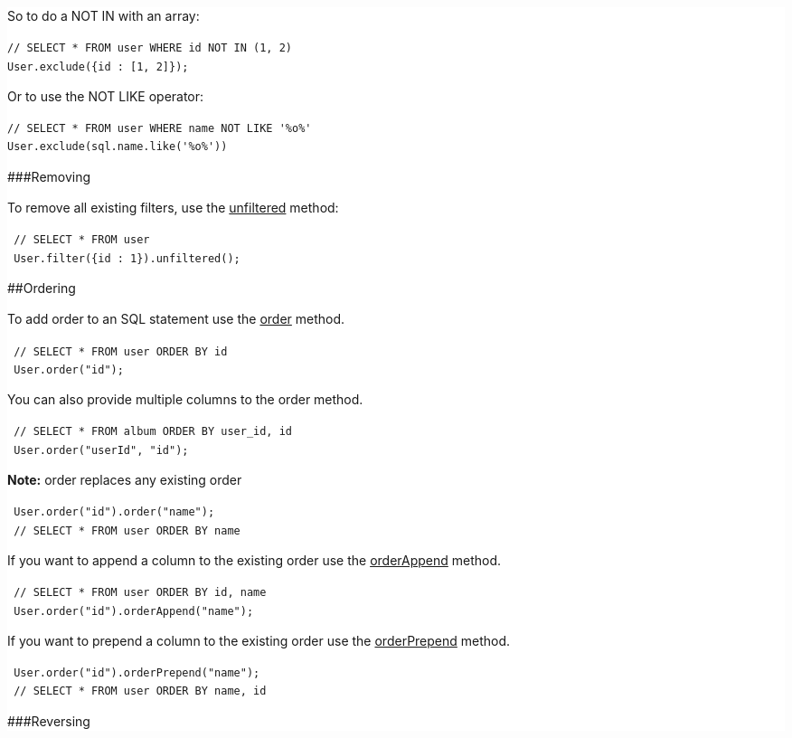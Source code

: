 So to do a NOT IN with an array:

```
// SELECT * FROM user WHERE id NOT IN (1, 2)
User.exclude({id : [1, 2]});
```
Or to use the NOT LIKE operator:

```
// SELECT * FROM user WHERE name NOT LIKE '%o%'
User.exclude(sql.name.like('%o%')) 
```

###Removing
           
To remove all existing filters, use the [unfiltered](./patio_Dataset.html#unfiltered) method:

```
 // SELECT * FROM user
 User.filter({id : 1}).unfiltered();
```

##Ordering
                
To add order to an SQL statement use the [order](./patio_Dataset.html#order) method.

```
 // SELECT * FROM user ORDER BY id
 User.order("id");
```

You can also provide multiple columns to the order method.

```
 // SELECT * FROM album ORDER BY user_id, id
 User.order("userId", "id");
```
**Note:** order replaces any existing order

```
 User.order("id").order("name");
 // SELECT * FROM user ORDER BY name
```

If you want to append a column to the existing order use the [orderAppend](./patio_Dataset.html#orderAppend) method.

```
 // SELECT * FROM user ORDER BY id, name
 User.order("id").orderAppend("name");
```

If you want to prepend a column to the existing order use the [orderPrepend](./patio_Dataset.html#orderPrepend) method.

```
 User.order("id").orderPrepend("name");
 // SELECT * FROM user ORDER BY name, id
```

###Reversing                
